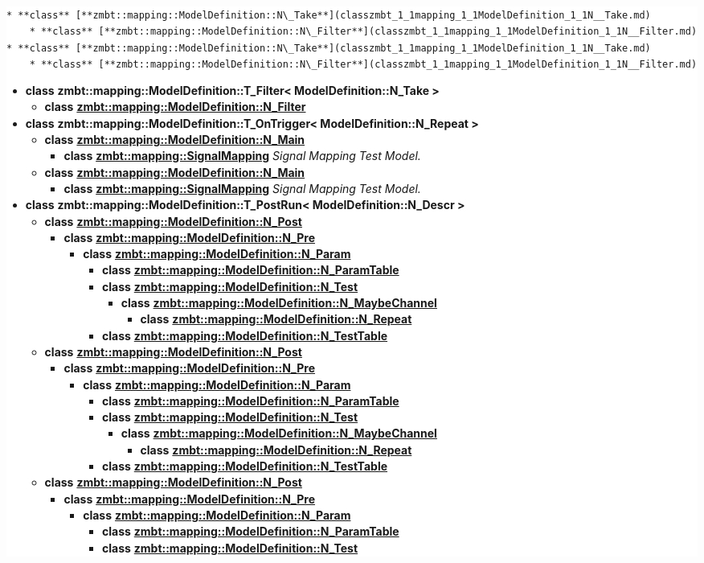     * **class** [**zmbt::mapping::ModelDefinition::N\_Take**](classzmbt_1_1mapping_1_1ModelDefinition_1_1N__Take.md)     
        * **class** [**zmbt::mapping::ModelDefinition::N\_Filter**](classzmbt_1_1mapping_1_1ModelDefinition_1_1N__Filter.md) 
    * **class** [**zmbt::mapping::ModelDefinition::N\_Take**](classzmbt_1_1mapping_1_1ModelDefinition_1_1N__Take.md)     
        * **class** [**zmbt::mapping::ModelDefinition::N\_Filter**](classzmbt_1_1mapping_1_1ModelDefinition_1_1N__Filter.md) 
* **class** **zmbt::mapping::ModelDefinition::T_Filter< ModelDefinition::N_Take >**    
    * **class** [**zmbt::mapping::ModelDefinition::N\_Filter**](classzmbt_1_1mapping_1_1ModelDefinition_1_1N__Filter.md) 
* **class** **zmbt::mapping::ModelDefinition::T_OnTrigger< ModelDefinition::N_Repeat >**    
    * **class** [**zmbt::mapping::ModelDefinition::N\_Main**](classzmbt_1_1mapping_1_1ModelDefinition_1_1N__Main.md)     
        * **class** [**zmbt::mapping::SignalMapping**](classzmbt_1_1mapping_1_1SignalMapping.md) _Signal Mapping Test Model._ 
    * **class** [**zmbt::mapping::ModelDefinition::N\_Main**](classzmbt_1_1mapping_1_1ModelDefinition_1_1N__Main.md)     
        * **class** [**zmbt::mapping::SignalMapping**](classzmbt_1_1mapping_1_1SignalMapping.md) _Signal Mapping Test Model._ 
* **class** **zmbt::mapping::ModelDefinition::T_PostRun< ModelDefinition::N_Descr >**    
    * **class** [**zmbt::mapping::ModelDefinition::N\_Post**](classzmbt_1_1mapping_1_1ModelDefinition_1_1N__Post.md)     
        * **class** [**zmbt::mapping::ModelDefinition::N\_Pre**](classzmbt_1_1mapping_1_1ModelDefinition_1_1N__Pre.md)     
            * **class** [**zmbt::mapping::ModelDefinition::N\_Param**](classzmbt_1_1mapping_1_1ModelDefinition_1_1N__Param.md)     
                * **class** [**zmbt::mapping::ModelDefinition::N\_ParamTable**](classzmbt_1_1mapping_1_1ModelDefinition_1_1N__ParamTable.md) 
                * **class** [**zmbt::mapping::ModelDefinition::N\_Test**](classzmbt_1_1mapping_1_1ModelDefinition_1_1N__Test.md)     
                    * **class** [**zmbt::mapping::ModelDefinition::N\_MaybeChannel**](classzmbt_1_1mapping_1_1ModelDefinition_1_1N__MaybeChannel.md)     
                        * **class** [**zmbt::mapping::ModelDefinition::N\_Repeat**](classzmbt_1_1mapping_1_1ModelDefinition_1_1N__Repeat.md) 
                * **class** [**zmbt::mapping::ModelDefinition::N\_TestTable**](classzmbt_1_1mapping_1_1ModelDefinition_1_1N__TestTable.md) 
    * **class** [**zmbt::mapping::ModelDefinition::N\_Post**](classzmbt_1_1mapping_1_1ModelDefinition_1_1N__Post.md)     
        * **class** [**zmbt::mapping::ModelDefinition::N\_Pre**](classzmbt_1_1mapping_1_1ModelDefinition_1_1N__Pre.md)     
            * **class** [**zmbt::mapping::ModelDefinition::N\_Param**](classzmbt_1_1mapping_1_1ModelDefinition_1_1N__Param.md)     
                * **class** [**zmbt::mapping::ModelDefinition::N\_ParamTable**](classzmbt_1_1mapping_1_1ModelDefinition_1_1N__ParamTable.md) 
                * **class** [**zmbt::mapping::ModelDefinition::N\_Test**](classzmbt_1_1mapping_1_1ModelDefinition_1_1N__Test.md)     
                    * **class** [**zmbt::mapping::ModelDefinition::N\_MaybeChannel**](classzmbt_1_1mapping_1_1ModelDefinition_1_1N__MaybeChannel.md)     
                        * **class** [**zmbt::mapping::ModelDefinition::N\_Repeat**](classzmbt_1_1mapping_1_1ModelDefinition_1_1N__Repeat.md) 
                * **class** [**zmbt::mapping::ModelDefinition::N\_TestTable**](classzmbt_1_1mapping_1_1ModelDefinition_1_1N__TestTable.md) 
    * **class** [**zmbt::mapping::ModelDefinition::N\_Post**](classzmbt_1_1mapping_1_1ModelDefinition_1_1N__Post.md)     
        * **class** [**zmbt::mapping::ModelDefinition::N\_Pre**](classzmbt_1_1mapping_1_1ModelDefinition_1_1N__Pre.md)     
            * **class** [**zmbt::mapping::ModelDefinition::N\_Param**](classzmbt_1_1mapping_1_1ModelDefinition_1_1N__Param.md)     
                * **class** [**zmbt::mapping::ModelDefinition::N\_ParamTable**](classzmbt_1_1mapping_1_1ModelDefinition_1_1N__ParamTable.md) 
                * **class** [**zmbt::mapping::ModelDefinition::N\_Test**](classzmbt_1_1mapping_1_1ModelDefinition_1_1N__Test.md)     
